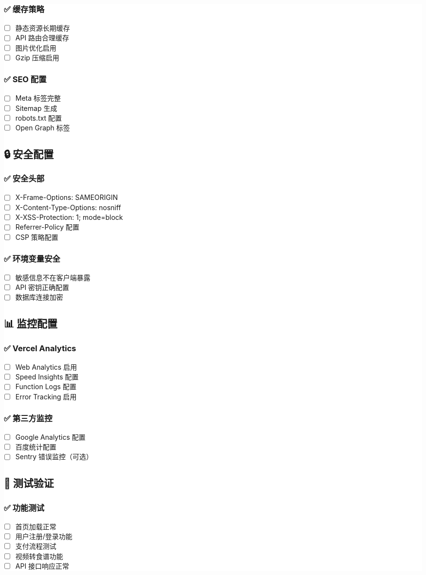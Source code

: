 ### ✅ 缓存策略
- [ ] 静态资源长期缓存
- [ ] API 路由合理缓存
- [ ] 图片优化启用
- [ ] Gzip 压缩启用

### ✅ SEO 配置
- [ ] Meta 标签完整
- [ ] Sitemap 生成
- [ ] robots.txt 配置
- [ ] Open Graph 标签

## 🔒 安全配置

### ✅ 安全头部
- [ ] X-Frame-Options: SAMEORIGIN
- [ ] X-Content-Type-Options: nosniff
- [ ] X-XSS-Protection: 1; mode=block
- [ ] Referrer-Policy 配置
- [ ] CSP 策略配置

### ✅ 环境变量安全
- [ ] 敏感信息不在客户端暴露
- [ ] API 密钥正确配置
- [ ] 数据库连接加密

## 📊 监控配置

### ✅ Vercel Analytics
- [ ] Web Analytics 启用
- [ ] Speed Insights 配置
- [ ] Function Logs 配置
- [ ] Error Tracking 启用

### ✅ 第三方监控
- [ ] Google Analytics 配置
- [ ] 百度统计配置
- [ ] Sentry 错误监控（可选）

## 🧪 测试验证

### ✅ 功能测试
- [ ] 首页加载正常
- [ ] 用户注册/登录功能
- [ ] 支付流程测试
- [ ] 视频转食谱功能
- [ ] API 接口响应正常
